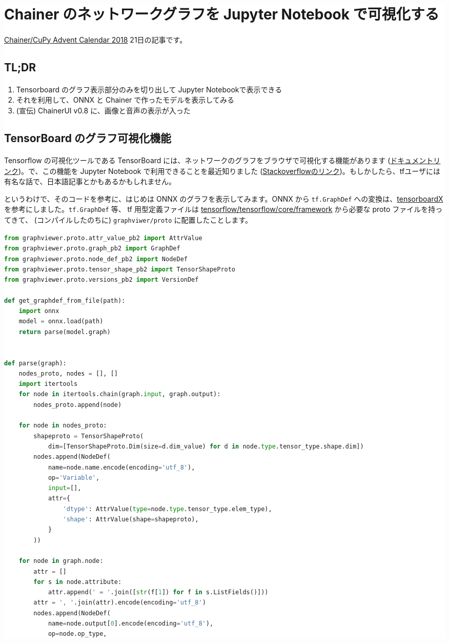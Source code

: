 # Chainer のネットワークグラフを Jupyter Notebook で可視化する

[Chainer/CuPy Advent Calendar 2018](https://qiita.com/advent-calendar/2018/chainer) 21日の記事です。


## TL;DR

1. Tensorboard のグラフ表示部分のみを切り出して Jupyter Notebookで表示できる
2. それを利用して、ONNX と Chainer で作ったモデルを表示してみる
3. (宣伝) ChainerUI v0.8 に、画像と音声の表示が入った


## TensorBoard のグラフ可視化機能

Tensorflow の可視化ツールである TensorBoard には、ネットワークのグラフをブラウザで可視化する機能があります ([ドキュメントリンク](https://www.tensorflow.org/guide/graph_viz))。で、この機能を Jupyter Notebook で利用できることを最近知りました ([Stackoverflowのリンク](https://stackoverflow.com/questions/38189119/simple-way-to-visualize-a-tensorflow-graph-in-jupyter))。もしかしたら、tfユーザには有名な話で、日本語記事とかもあるかもしれません。

というわけで、そのコードを参考に、はじめは ONNX のグラフを表示してみます。ONNX から `tf.GraphDef` への変換は、[tensorboardX](https://github.com/lanpa/tensorboardX) を参考にしました。`tf.GraphDef` 等、 tf 用型定義ファイルは [tensorflow/tensorflow/core/framework](https://github.com/tensorflow/tensorflow/tree/master/tensorflow/core/framework) から必要な proto ファイルを持ってきて、 (コンパイルしたのちに) `graphviwer/proto` に配置したことします。

```Python
from graphviewer.proto.attr_value_pb2 import AttrValue
from graphviewer.proto.graph_pb2 import GraphDef
from graphviewer.proto.node_def_pb2 import NodeDef
from graphviewer.proto.tensor_shape_pb2 import TensorShapeProto
from graphviewer.proto.versions_pb2 import VersionDef

def get_graphdef_from_file(path):
    import onnx
    model = onnx.load(path)
    return parse(model.graph)


def parse(graph):
    nodes_proto, nodes = [], []
    import itertools
    for node in itertools.chain(graph.input, graph.output):
        nodes_proto.append(node)

    for node in nodes_proto:
        shapeproto = TensorShapeProto(
            dim=[TensorShapeProto.Dim(size=d.dim_value) for d in node.type.tensor_type.shape.dim])
        nodes.append(NodeDef(
            name=node.name.encode(encoding='utf_8'),
            op='Variable',
            input=[],
            attr={
                'dtype': AttrValue(type=node.type.tensor_type.elem_type),
                'shape': AttrValue(shape=shapeproto),
            }
        ))

    for node in graph.node:
        attr = []
        for s in node.attribute:
            attr.append(' = '.join([str(f[1]) for f in s.ListFields()]))
        attr = ', '.join(attr).encode(encoding='utf_8')
        nodes.append(NodeDef(
            name=node.output[0].encode(encoding='utf_8'),
            op=node.op_type,
```